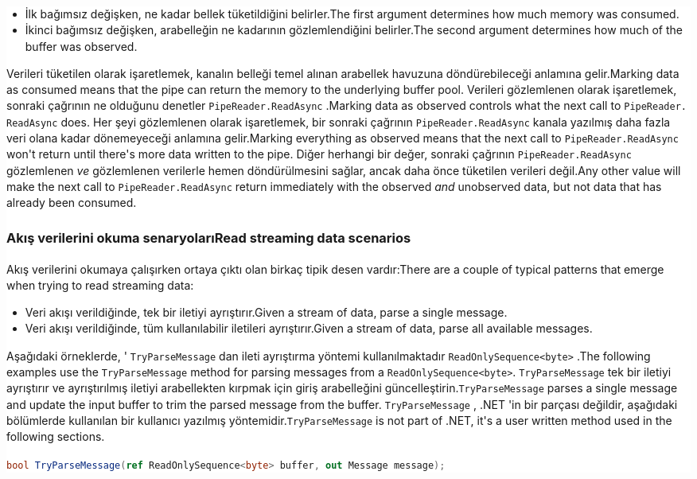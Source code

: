 * <span data-ttu-id="2f1d2-195">İlk bağımsız değişken, ne kadar bellek tüketildiğini belirler.</span><span class="sxs-lookup"><span data-stu-id="2f1d2-195">The first argument determines how much memory was consumed.</span></span>
* <span data-ttu-id="2f1d2-196">İkinci bağımsız değişken, arabelleğin ne kadarının gözlemlendiğini belirler.</span><span class="sxs-lookup"><span data-stu-id="2f1d2-196">The second argument determines how much of the buffer was observed.</span></span>

<span data-ttu-id="2f1d2-197">Verileri tüketilen olarak işaretlemek, kanalın belleği temel alınan arabellek havuzuna döndürebileceği anlamına gelir.</span><span class="sxs-lookup"><span data-stu-id="2f1d2-197">Marking data as consumed means that the pipe can return the memory to the underlying buffer pool.</span></span> <span data-ttu-id="2f1d2-198">Verileri gözlemlenen olarak işaretlemek, sonraki çağrının ne olduğunu denetler `PipeReader.ReadAsync` .</span><span class="sxs-lookup"><span data-stu-id="2f1d2-198">Marking data as observed controls what the next call to `PipeReader.ReadAsync` does.</span></span> <span data-ttu-id="2f1d2-199">Her şeyi gözlemlenen olarak işaretlemek, bir sonraki çağrının `PipeReader.ReadAsync` kanala yazılmış daha fazla veri olana kadar dönemeyeceği anlamına gelir.</span><span class="sxs-lookup"><span data-stu-id="2f1d2-199">Marking everything as observed means that the next call to `PipeReader.ReadAsync` won't return until there's more data written to the pipe.</span></span> <span data-ttu-id="2f1d2-200">Diğer herhangi bir değer, sonraki çağrının `PipeReader.ReadAsync` gözlemlenen *ve* gözlemlenen verilerle hemen döndürülmesini sağlar, ancak daha önce tüketilen verileri değil.</span><span class="sxs-lookup"><span data-stu-id="2f1d2-200">Any other value will make the next call to `PipeReader.ReadAsync` return immediately with the observed *and* unobserved data, but not data that has already been consumed.</span></span>

### <a name="read-streaming-data-scenarios"></a><span data-ttu-id="2f1d2-201">Akış verilerini okuma senaryoları</span><span class="sxs-lookup"><span data-stu-id="2f1d2-201">Read streaming data scenarios</span></span>

<span data-ttu-id="2f1d2-202">Akış verilerini okumaya çalışırken ortaya çıktı olan birkaç tipik desen vardır:</span><span class="sxs-lookup"><span data-stu-id="2f1d2-202">There are a couple of typical patterns that emerge when trying to read streaming data:</span></span>

* <span data-ttu-id="2f1d2-203">Veri akışı verildiğinde, tek bir iletiyi ayrıştırır.</span><span class="sxs-lookup"><span data-stu-id="2f1d2-203">Given a stream of data, parse a single message.</span></span>
* <span data-ttu-id="2f1d2-204">Veri akışı verildiğinde, tüm kullanılabilir iletileri ayrıştırır.</span><span class="sxs-lookup"><span data-stu-id="2f1d2-204">Given a stream of data, parse all available messages.</span></span>

<span data-ttu-id="2f1d2-205">Aşağıdaki örneklerde, ' `TryParseMessage` dan ileti ayrıştırma yöntemi kullanılmaktadır `ReadOnlySequence<byte>` .</span><span class="sxs-lookup"><span data-stu-id="2f1d2-205">The following examples use the `TryParseMessage` method for parsing messages from a `ReadOnlySequence<byte>`.</span></span> <span data-ttu-id="2f1d2-206">`TryParseMessage` tek bir iletiyi ayrıştırır ve ayrıştırılmış iletiyi arabellekten kırpmak için giriş arabelleğini güncelleştirin.</span><span class="sxs-lookup"><span data-stu-id="2f1d2-206">`TryParseMessage` parses a single message and update the input buffer to trim the parsed message from the buffer.</span></span> <span data-ttu-id="2f1d2-207">`TryParseMessage` , .NET 'in bir parçası değildir, aşağıdaki bölümlerde kullanılan bir kullanıcı yazılmış yöntemidir.</span><span class="sxs-lookup"><span data-stu-id="2f1d2-207">`TryParseMessage` is not part of .NET, it's a user written method used in the following sections.</span></span>

```csharp
bool TryParseMessage(ref ReadOnlySequence<byte> buffer, out Message message);
```
